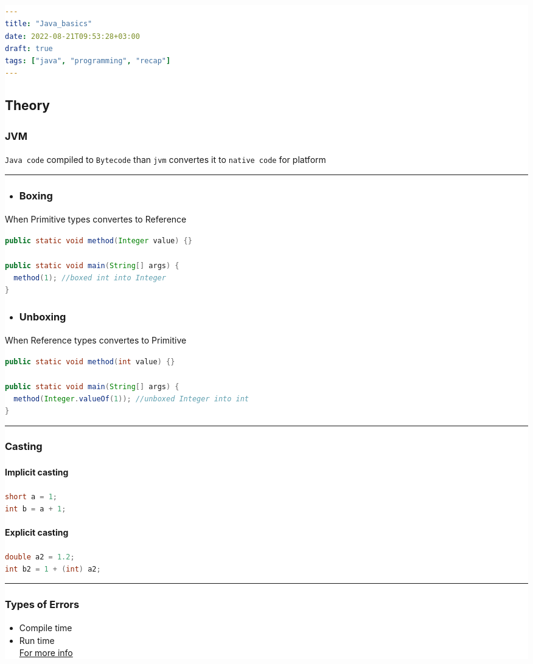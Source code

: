 ```yaml
---
title: "Java_basics"
date: 2022-08-21T09:53:28+03:00
draft: true
tags: ["java", "programming", "recap"]
---
```


## Theory

### JVM
`Java code` compiled to `Bytecode` than `jvm` convertes it to `native code` for platform  

---
- ### Boxing
When Primitive types convertes to Reference
```java
public static void method(Integer value) {} 

public static void main(String[] args) {
  method(1); //boxed int into Integer
}
```
- ### Unboxing
When Reference types convertes to Primitive 
```java
public static void method(int value) {} 

public static void main(String[] args) {
  method(Integer.valueOf(1)); //unboxed Integer into int
}
```

---
### Casting
#### Implicit casting
```java
short a = 1;
int b = a + 1;
```

#### Explicit casting
```java
double a2 = 1.2;
int b2 = 1 + (int) a2;
```

---
### Types of Errors
- Compile time
- Run time  
[For more info](#errors)
    